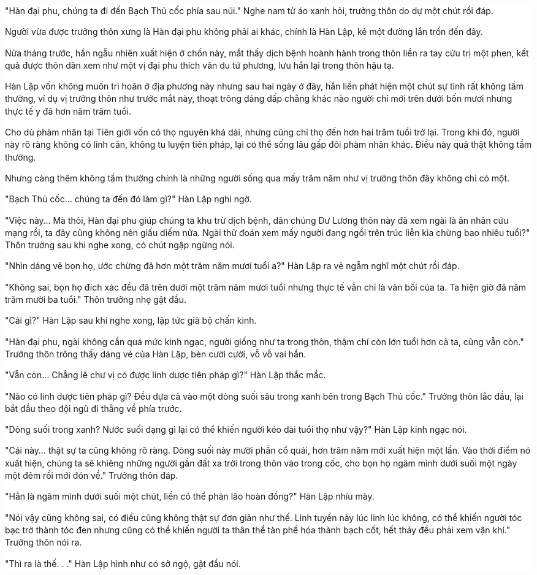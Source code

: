 "Hàn đại phu, chúng ta đi đến Bạch Thủ cốc phía sau núi." Nghe nam tử áo xanh hỏi, trưởng thôn do dự một chút rồi đáp.

Người vừa được trưởng thôn xưng là Hàn đại phu không phải ai khác, chính là Hàn Lập, kẻ một đường lẩn trốn đến đây.

Nửa tháng trước, hắn ngẫu nhiên xuất hiện ở chốn này, mắt thấy dịch bệnh hoành hành trong thôn liền ra tay cứu trị một phen, kết quả được thôn dân xem như một vị đại phu thích vân du tứ phương, lưu hắn lại trong thôn hậu tạ.

Hàn Lập vốn không muốn trì hoãn ở địa phương này nhưng sau hai ngày ở đây, hắn liền phát hiện một chút sự tình rất không tầm thường, ví dụ vị trưởng thôn như trước mắt này, thoạt trông dáng dấp chẳng khác nào người chỉ mới trên dưới bốn mươi nhưng thực tế y đã hơn năm trăm tuổi.

Cho dù phàm nhân tại Tiên giới vốn có thọ nguyên khá dài, nhưng cũng chỉ thọ đến hơn hai trăm tuổi trở lại. Trong khi đó, người này rõ ràng không có linh căn, không tu luyện tiên pháp, lại có thể sống lâu gấp đôi phàm nhân khác. Điều này quả thật không tầm thường.

Nhưng càng thêm không tầm thường chính là những người sống qua mấy trăm năm như vị trưởng thôn đây không chỉ có một.

"Bạch Thủ cốc… chúng ta đến đó làm gì?" Hàn Lập nghi ngờ.

"Việc này… Mà thôi, Hàn đại phu giúp chúng ta khu trừ dịch bệnh, dân chúng Dư Lương thôn này đã xem ngài là ân nhân cứu mạng rồi, ta đây cũng không nên giấu diếm nữa. Ngài thử đoán xem mấy người đang ngồi trên trúc liễn kia chừng bao nhiêu tuổi?" Thôn trưởng sau khi nghe xong, có chút ngập ngừng nói.

"Nhìn dáng vẻ bọn họ, ước chừng đã hơn một trăm năm mươi tuổi a?" Hàn Lập ra vẻ ngẫm nghĩ một chút rồi đáp.

"Không sai, bọn họ đích xác đều đã trên dưới một trăm năm mươi tuổi nhưng thực tế vẫn chỉ là vãn bối của ta. Ta hiện giờ đã năm trăm mười ba tuổi." Thôn trưởng nhẹ gật đầu.

"Cái gì?" Hàn Lập sau khi nghe xong, lập tức giả bộ chấn kinh.

"Hàn đại phu, ngài không cần quá mức kinh ngạc, người giống như ta trong thôn, thậm chí còn lớn tuổi hơn cả ta, cũng vẫn còn." Trưởng thôn trông thấy dáng vẻ của Hàn Lập, bèn cười cười, vỗ vỗ vai hắn.

"Vẫn còn… Chẳng lẽ chư vị có được linh dược tiên pháp gì?" Hàn Lập thắc mắc.

"Nào có linh dược tiên pháp gì? Đều dựa cả vào một dòng suối sâu trong xanh bên trong Bạch Thủ cốc." Trưởng thôn lắc đầu, lại bắt đầu theo đội ngũ đi thẳng về phía trước.

"Dòng suối trong xanh? Nước suối dạng gì lại có thể khiến người kéo dài tuổi thọ như vậy?" Hàn Lập kinh ngạc nói.

"Cái này… thật sự ta cũng không rõ ràng. Dòng suối này mười phần cổ quái, hơn trăm năm mới xuất hiện một lần. Vào thời điểm nó xuất hiện, chúng ta sẽ khiêng những người gần đất xa trời trong thôn vào trong cốc, cho bọn họ ngâm mình dưới suối một ngày một đêm rồi mới đón về." Trưởng thôn đáp.

"Hẳn là ngâm mình dưới suối một chút, liền có thể phản lão hoàn đồng?" Hàn Lập nhíu mày.

"Nói vậy cũng không sai, có điều cũng không thật sự đơn giản như thế. Linh tuyền này lúc linh lúc không, có thể khiến người tóc bạc trở thành tóc đen nhưng cũng có thể khiến người ta thân thể tàn phế hóa thành bạch cốt, hết thảy đều phải xem vận khí." Trưởng thôn nói ra.

"Thì ra là thế. . ." Hàn Lập hình như có sở ngộ, gật đầu nói.
